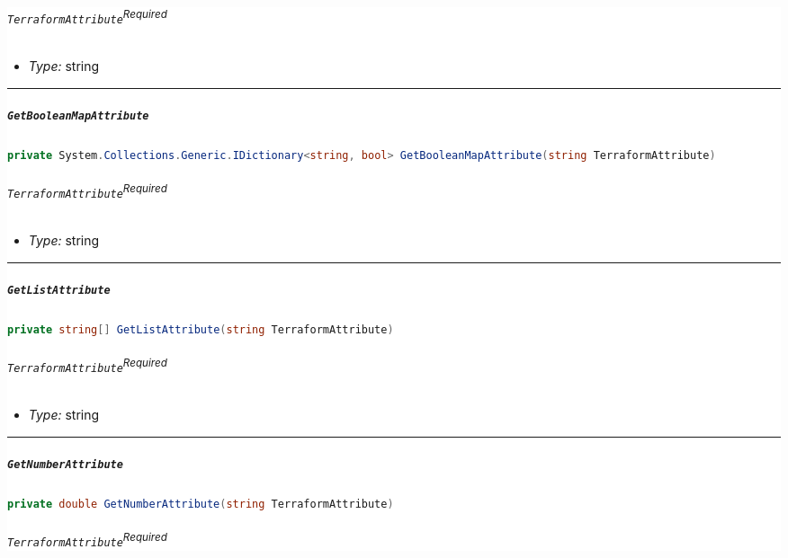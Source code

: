 ###### `TerraformAttribute`<sup>Required</sup> <a name="TerraformAttribute" id="@cdktf/provider-cloudflare.dataCloudflareDevicePostureRules.DataCloudflareDevicePostureRules.getBooleanAttribute.parameter.terraformAttribute"></a>

- *Type:* string

---

##### `GetBooleanMapAttribute` <a name="GetBooleanMapAttribute" id="@cdktf/provider-cloudflare.dataCloudflareDevicePostureRules.DataCloudflareDevicePostureRules.getBooleanMapAttribute"></a>

```csharp
private System.Collections.Generic.IDictionary<string, bool> GetBooleanMapAttribute(string TerraformAttribute)
```

###### `TerraformAttribute`<sup>Required</sup> <a name="TerraformAttribute" id="@cdktf/provider-cloudflare.dataCloudflareDevicePostureRules.DataCloudflareDevicePostureRules.getBooleanMapAttribute.parameter.terraformAttribute"></a>

- *Type:* string

---

##### `GetListAttribute` <a name="GetListAttribute" id="@cdktf/provider-cloudflare.dataCloudflareDevicePostureRules.DataCloudflareDevicePostureRules.getListAttribute"></a>

```csharp
private string[] GetListAttribute(string TerraformAttribute)
```

###### `TerraformAttribute`<sup>Required</sup> <a name="TerraformAttribute" id="@cdktf/provider-cloudflare.dataCloudflareDevicePostureRules.DataCloudflareDevicePostureRules.getListAttribute.parameter.terraformAttribute"></a>

- *Type:* string

---

##### `GetNumberAttribute` <a name="GetNumberAttribute" id="@cdktf/provider-cloudflare.dataCloudflareDevicePostureRules.DataCloudflareDevicePostureRules.getNumberAttribute"></a>

```csharp
private double GetNumberAttribute(string TerraformAttribute)
```

###### `TerraformAttribute`<sup>Required</sup> <a name="TerraformAttribute" id="@cdktf/provider-cloudflare.dataCloudflareDevicePostureRules.DataCloudflareDevicePostureRules.getNumberAttribute.parameter.terraformAttribute"></a>
